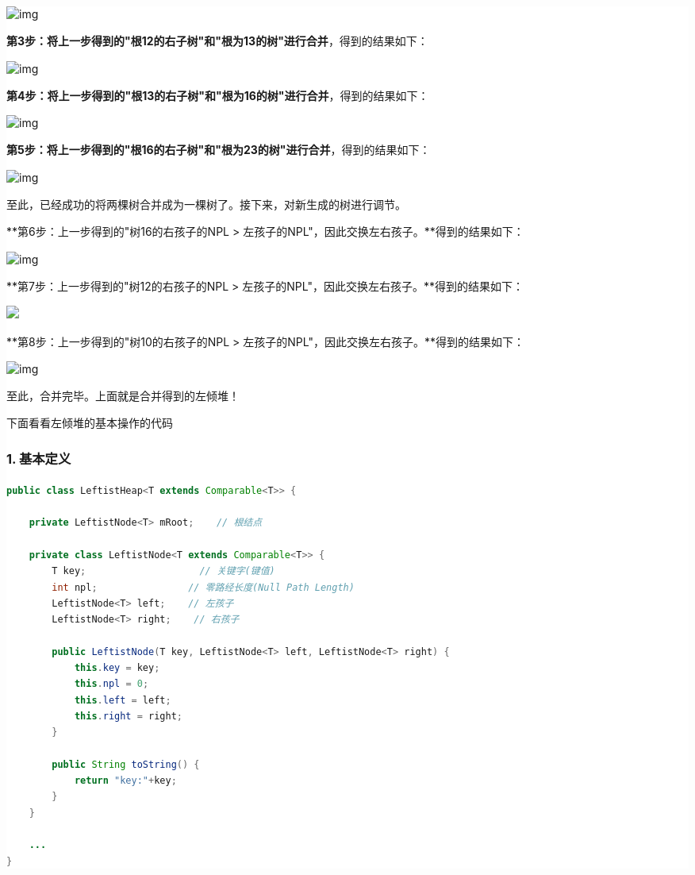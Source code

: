 ![img](https://vue-admin-imgages.oss-cn-hangzhou.aliyuncs.com/2022-09-25/f960f026-53db-4dcb-8f7d-7d7af75efc78_左倾堆第2步.jpg)

 

**第3步：将上一步得到的"根12的右子树"和"根为13的树"进行合并**，得到的结果如下：

![img](https://vue-admin-imgages.oss-cn-hangzhou.aliyuncs.com/2022-09-25/daccd9d1-c9ff-4443-8325-c93baa4fc391_左倾堆第3步.jpg)

 

**第4步：将上一步得到的"根13的右子树"和"根为16的树"进行合并**，得到的结果如下：

![img](https://vue-admin-imgages.oss-cn-hangzhou.aliyuncs.com/2022-09-25/903d5070-245e-4b03-84fa-52f5f69688ea_左倾堆第4步.jpg)

 

**第5步：将上一步得到的"根16的右子树"和"根为23的树"进行合并**，得到的结果如下：

![img](https://vue-admin-imgages.oss-cn-hangzhou.aliyuncs.com/2022-09-25/eba502a9-86eb-4aeb-8c43-4abd4b045bae_左倾堆第5步.jpg)

至此，已经成功的将两棵树合并成为一棵树了。接下来，对新生成的树进行调节。

 

**第6步：上一步得到的"树16的右孩子的NPL > 左孩子的NPL"，因此交换左右孩子。**得到的结果如下：

![img](https://vue-admin-imgages.oss-cn-hangzhou.aliyuncs.com/2022-09-25/60a5d68e-b3af-4d84-8012-8765915f3988_左倾堆第6步.jpg)

 

**第7步：上一步得到的"树12的右孩子的NPL > 左孩子的NPL"，因此交换左右孩子。**得到的结果如下：

![](https://vue-admin-imgages.oss-cn-hangzhou.aliyuncs.com/2022-09-25/0e6f4aef-fd26-482d-84f3-4377c6ace77e_左倾堆第7步.jpg)

 

**第8步：上一步得到的"树10的右孩子的NPL > 左孩子的NPL"，因此交换左右孩子。**得到的结果如下：

![img](https://vue-admin-imgages.oss-cn-hangzhou.aliyuncs.com/2022-09-25/4d9974fc-05ce-4daf-8133-92dcce456d7f_左倾堆第8步.jpg)

至此，合并完毕。上面就是合并得到的左倾堆！


下面看看左倾堆的基本操作的代码

### 1. 基本定义

```java
public class LeftistHeap<T extends Comparable<T>> {

    private LeftistNode<T> mRoot;    // 根结点

    private class LeftistNode<T extends Comparable<T>> {
        T key;                    // 关键字(键值)
        int npl;                // 零路经长度(Null Path Length)
        LeftistNode<T> left;    // 左孩子
        LeftistNode<T> right;    // 右孩子

        public LeftistNode(T key, LeftistNode<T> left, LeftistNode<T> right) {
            this.key = key;
            this.npl = 0;
            this.left = left;
            this.right = right;
        }

        public String toString() {
            return "key:"+key;
        }
    }

    ...
}
```